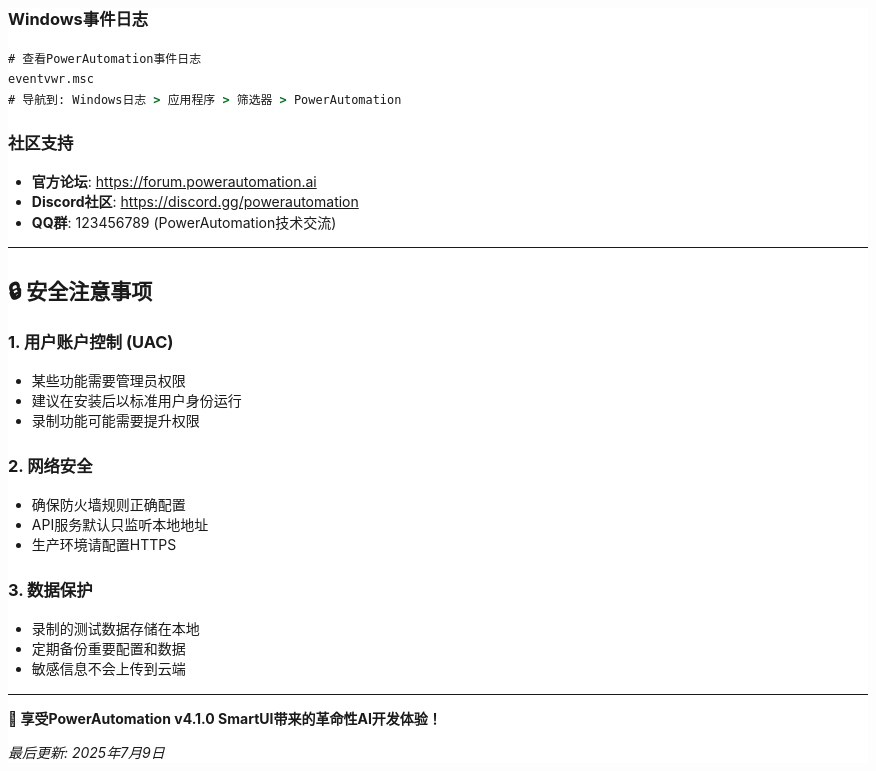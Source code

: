 ### **Windows事件日志**
```cmd
# 查看PowerAutomation事件日志
eventvwr.msc
# 导航到: Windows日志 > 应用程序 > 筛选器 > PowerAutomation
```

### **社区支持**
- **官方论坛**: https://forum.powerautomation.ai
- **Discord社区**: https://discord.gg/powerautomation
- **QQ群**: 123456789 (PowerAutomation技术交流)

---

## 🔒 **安全注意事项**

### **1. 用户账户控制 (UAC)**
- 某些功能需要管理员权限
- 建议在安装后以标准用户身份运行
- 录制功能可能需要提升权限

### **2. 网络安全**
- 确保防火墙规则正确配置
- API服务默认只监听本地地址
- 生产环境请配置HTTPS

### **3. 数据保护**
- 录制的测试数据存储在本地
- 定期备份重要配置和数据
- 敏感信息不会上传到云端

---

**🚀 享受PowerAutomation v4.1.0 SmartUI带来的革命性AI开发体验！**

*最后更新: 2025年7月9日*

